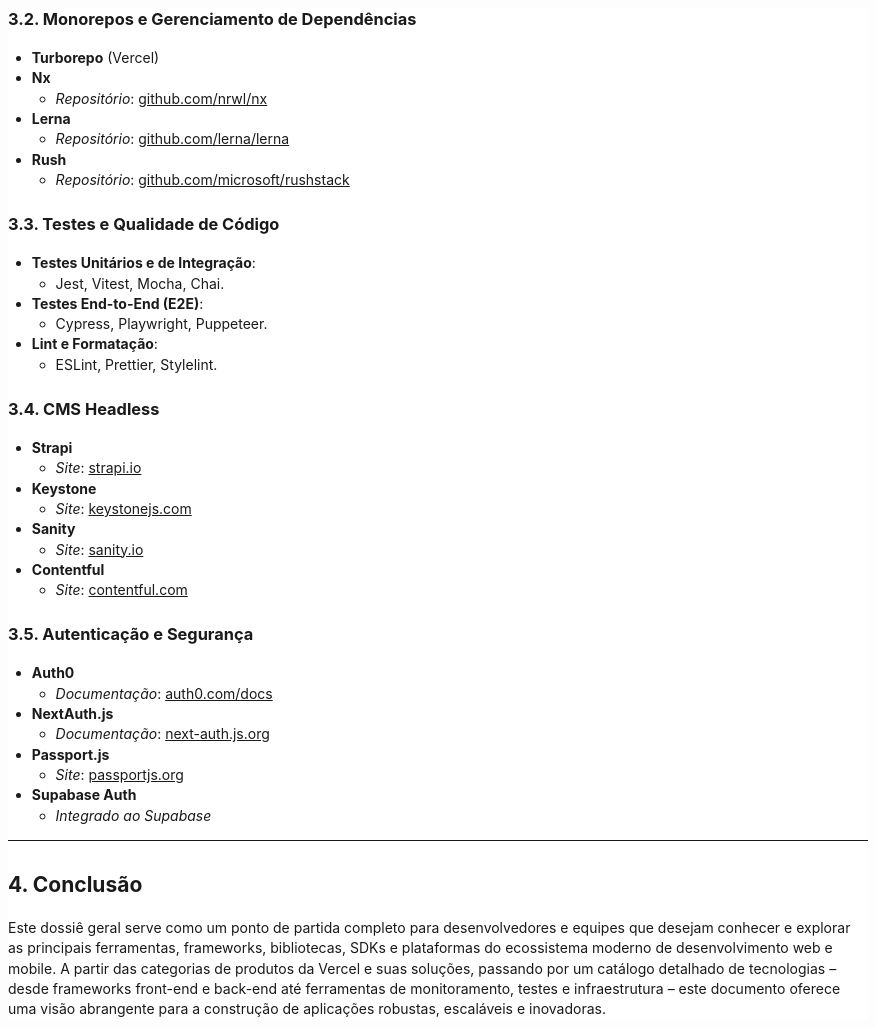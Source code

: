 ### 3.2. Monorepos e Gerenciamento de Dependências

- **Turborepo** (Vercel)
- **Nx**
    - _Repositório_: [github.com/nrwl/nx](https://github.com/nrwl/nx)
- **Lerna**
    - _Repositório_: [github.com/lerna/lerna](https://github.com/lerna/lerna)
- **Rush**
    - _Repositório_: [github.com/microsoft/rushstack](https://github.com/microsoft/rushstack)

### 3.3. Testes e Qualidade de Código

- **Testes Unitários e de Integração**:
    - Jest, Vitest, Mocha, Chai.
- **Testes End-to-End (E2E)**:
    - Cypress, Playwright, Puppeteer.
- **Lint e Formatação**:
    - ESLint, Prettier, Stylelint.

### 3.4. CMS Headless

- **Strapi**
    - _Site_: [strapi.io](https://strapi.io/)
- **Keystone**
    - _Site_: [keystonejs.com](https://keystonejs.com/)
- **Sanity**
    - _Site_: [sanity.io](https://www.sanity.io/)
- **Contentful**
    - _Site_: [contentful.com](https://www.contentful.com/)

### 3.5. Autenticação e Segurança

- **Auth0**
    - _Documentação_: [auth0.com/docs](https://auth0.com/docs)
- **NextAuth.js**
    - _Documentação_: [next-auth.js.org](https://next-auth.js.org/)
- **Passport.js**
    - _Site_: [passportjs.org](http://www.passportjs.org/)
- **Supabase Auth**
    - _Integrado ao Supabase_

---

## 4. Conclusão

Este dossiê geral serve como um ponto de partida completo para desenvolvedores e equipes que desejam conhecer e explorar as principais ferramentas, frameworks, bibliotecas, SDKs e plataformas do ecossistema moderno de desenvolvimento web e mobile. A partir das categorias de produtos da Vercel e suas soluções, passando por um catálogo detalhado de tecnologias – desde frameworks front-end e back-end até ferramentas de monitoramento, testes e infraestrutura – este documento oferece uma visão abrangente para a construção de aplicações robustas, escaláveis e inovadoras.
